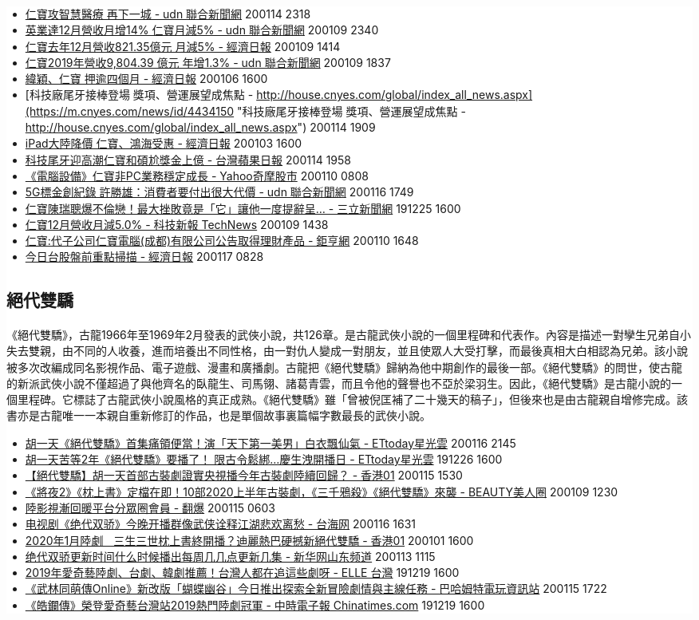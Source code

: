 - [仁寶攻智慧醫療 再下一城 - udn 聯合新聞網](https://udn.com/news/story/7253/4287892 "仁寶攻智慧醫療 再下一城 - udn 聯合新聞網") 200114 2318
- [英業達12月營收月增14% 仁寶月減5% - udn 聯合新聞網](https://money.udn.com/money/story/5710/4278036 "英業達12月營收月增14% 仁寶月減5% - udn 聯合新聞網") 200109 2340
- [仁寶去年12月營收821.35億元 月減5% - 經濟日報](https://money.udn.com/money/story/5710/4277101 "仁寶去年12月營收821.35億元 月減5% - 經濟日報") 200109 1414
- [仁寶2019年營收9,804.39 億元 年增1.3% - udn 聯合新聞網](https://udn.com/news/story/7253/4277839 "仁寶2019年營收9,804.39 億元 年增1.3% - udn 聯合新聞網") 200109 1837
- [緯穎、仁寶 押逾四個月 - 經濟日報](https://money.udn.com/money/story/5739/4271319 "緯穎、仁寶 押逾四個月 - 經濟日報") 200106 1600
- [科技廠尾牙接棒登場 獎項、營運展望成焦點 - http://house.cnyes.com/global/index_all_news.aspx](https://m.cnyes.com/news/id/4434150 "科技廠尾牙接棒登場 獎項、營運展望成焦點 - http://house.cnyes.com/global/index_all_news.aspx") 200114 1909
- [iPad大陸降價 仁寶、鴻海受惠 - 經濟日報](https://money.udn.com/money/story/5612/4264595 "iPad大陸降價 仁寶、鴻海受惠 - 經濟日報") 200103 1600
- [科技尾牙迎高潮仁寶和碩尬獎金上億 - 台灣蘋果日報](https://tw.appledaily.com/finance/20200114/NLB7UKPGF6SWASK5OW3HDEMHSE/ "科技尾牙迎高潮仁寶和碩尬獎金上億 - 台灣蘋果日報") 200114 1958
- [《電腦設備》仁寶非PC業務穩定成長 - Yahoo奇摩股市](https://tw.stock.yahoo.com/news/%E9%9B%BB%E8%85%A6%E8%A8%AD%E5%82%99-%E4%BB%81%E5%AF%B6%E9%9D%9Epc%E6%A5%AD%E5%8B%99%E7%A9%A9%E5%AE%9A%E6%88%90%E9%95%B7-000828185.html "《電腦設備》仁寶非PC業務穩定成長 - Yahoo奇摩股市") 200110 0808
- [5G標金創紀錄 許勝雄：消費者要付出很大代價 - udn 聯合新聞網](https://udn.com/news/story/7240/4292024 "5G標金創紀錄 許勝雄：消費者要付出很大代價 - udn 聯合新聞網") 200116 1749
- [仁寶陳瑞聰爆不倫戀！最大挫敗竟是「它」讓他一度提辭呈… - 三立新聞網](https://www.setn.com/News.aspx?NewsID=660225 "仁寶陳瑞聰爆不倫戀！最大挫敗竟是「它」讓他一度提辭呈… - 三立新聞網") 191225 1600
- [仁寶12月營收月減5.0% - 科技新報 TechNews](https://finance.technews.tw/2020/01/09/compal-2324-201912-financial-report/ "仁寶12月營收月減5.0% - 科技新報 TechNews") 200109 1438
- [仁寶:代子公司仁寶電腦(成都)有限公司公告取得理財產品 - 鉅亨網](https://m.cnyes.com/news/id/4432866 "仁寶:代子公司仁寶電腦(成都)有限公司公告取得理財產品 - 鉅亨網") 200110 1648
- [今日台股盤前重點掃描 - 經濟日報](https://money.udn.com/money/story/5607/4292978 "今日台股盤前重點掃描 - 經濟日報") 200117 0828

## 絕代雙驕

《絕代雙驕》，古龍1966年至1969年2月發表的武俠小說，共126章。是古龍武俠小說的一個里程碑和代表作。內容是描述一對孿生兄弟自小失去雙親，由不同的人收養，進而培養出不同性格，由一對仇人變成一對朋友，並且使眾人大受打擊，而最後真相大白相認為兄弟。該小說被多次改編成同名影視作品、電子遊戲、漫畫和廣播劇。古龍把《絕代雙驕》歸納為他中期創作的最後一部。《絕代雙驕》的問世，使古龍的新派武俠小說不僅超過了與他齊名的臥龍生、司馬翎、諸葛青雲，而且令他的聲譽也不亞於梁羽生。因此，《絕代雙驕》是古龍小說的一個里程碑。它標誌了古龍武俠小說風格的真正成熟。《絕代雙驕》雖「曾被倪匡補了二十幾天的稿子」，但後來也是由古龍親自增修完成。該書亦是古龍唯一一本親自重新修訂的作品，也是單個故事裏篇幅字數最長的武俠小說。
- [胡一天《絕代雙驕》首集痛領便當！演「天下第一美男」白衣飄仙氣 - ETtoday星光雲](https://star.ettoday.net/news/1627382 "胡一天《絕代雙驕》首集痛領便當！演「天下第一美男」白衣飄仙氣 - ETtoday星光雲") 200116 2145
- [胡一天苦等2年《絕代雙驕》要播了！ 限古令鬆綁…慶生洩開播日 - ETtoday星光雲](https://star.ettoday.net/news/1611230 "胡一天苦等2年《絕代雙驕》要播了！ 限古令鬆綁…慶生洩開播日 - ETtoday星光雲") 191226 1600
- [【絕代雙驕】胡一天首部古裝劇證實央視播今年古裝劇陸續回歸？ - 香港01](https://www.hk01.com/%E5%8D%B3%E6%99%82%E5%A8%9B%E6%A8%82/421960/%E7%B5%95%E4%BB%A3%E9%9B%99%E9%A9%95-%E8%83%A1%E4%B8%80%E5%A4%A9%E9%A6%96%E9%83%A8%E5%8F%A4%E8%A3%9D%E5%8A%87%E8%AD%89%E5%AF%A6%E5%A4%AE%E8%A6%96%E6%92%AD-%E4%BB%8A%E5%B9%B4%E5%8F%A4%E8%A3%9D%E5%8A%87%E9%99%B8%E7%BA%8C%E5%9B%9E%E6%AD%B8 "【絕代雙驕】胡一天首部古裝劇證實央視播今年古裝劇陸續回歸？ - 香港01") 200115 1530
- [《將夜2》《枕上書》定檔在即！10部2020上半年古裝劇，《三千鴉殺》《絕代雙驕》來襲 - BEAUTY美人圈](https://www.beauty321.com/post/29753 "《將夜2》《枕上書》定檔在即！10部2020上半年古裝劇，《三千鴉殺》《絕代雙驕》來襲 - BEAUTY美人圈") 200109 1230
- [陸影視漸回暖平台分眾圈會員 - 翻爆](https://turnnewsapp.com/global/fashion-tourism/159795.html "陸影視漸回暖平台分眾圈會員 - 翻爆") 200115 0603
- [电视剧《绝代双骄》今晚开播群像武侠诠释江湖悲欢离愁 - 台海网](http://www.taihainet.com/news/pastime/dianshi/2020-01-16/2347284.html "电视剧《绝代双骄》今晚开播群像武侠诠释江湖悲欢离愁 - 台海网") 200116 1631
- [2020年1月陸劇︳三生三世枕上書終開播？迪麗熱巴硬撼新絕代雙驕 - 香港01](https://www.hk01.com/%E5%8D%B3%E6%99%82%E5%A8%9B%E6%A8%82/416080/2020%E5%B9%B41%E6%9C%88%E9%99%B8%E5%8A%87-%E4%B8%89%E7%94%9F%E4%B8%89%E4%B8%96%E6%9E%95%E4%B8%8A%E6%9B%B8%E7%B5%82%E9%96%8B%E6%92%AD-%E8%BF%AA%E9%BA%97%E7%86%B1%E5%B7%B4%E7%A1%AC%E6%92%BC%E6%96%B0%E7%B5%95%E4%BB%A3%E9%9B%99%E9%A9%95 "2020年1月陸劇︳三生三世枕上書終開播？迪麗熱巴硬撼新絕代雙驕 - 香港01") 200101 1600
- [绝代双骄更新时间什么时候播出每周几几点更新几集 - 新华网山东频道](http://www.sd.xinhuanet.com/news/yule/2020-01/13/c_1125455225.htm "绝代双骄更新时间什么时候播出每周几几点更新几集 - 新华网山东频道") 200113 1115
- [2019年愛奇藝陸劇、台劇、韓劇推薦！台灣人都在追這些劇呀 - ELLE 台灣](https://www.elle.com/tw/entertainment/drama/g30280052/2019-iqi-lists/ "2019年愛奇藝陸劇、台劇、韓劇推薦！台灣人都在追這些劇呀 - ELLE 台灣") 191219 1600
- [《武林同萌傳Online》新改版「蝴蝶幽谷」今日推出探索全新冒險劇情與主線任務 - 巴哈姆特電玩資訊站](https://gnn.gamer.com.tw/detail.php?sn=191422 "《武林同萌傳Online》新改版「蝴蝶幽谷」今日推出探索全新冒險劇情與主線任務 - 巴哈姆特電玩資訊站") 200115 1722
- [《皓鑭傳》榮登愛奇藝台灣站2019熱門陸劇冠軍 - 中時電子報 Chinatimes.com](https://www.chinatimes.com/realtimenews/20191219005035-260404 "《皓鑭傳》榮登愛奇藝台灣站2019熱門陸劇冠軍 - 中時電子報 Chinatimes.com") 191219 1600